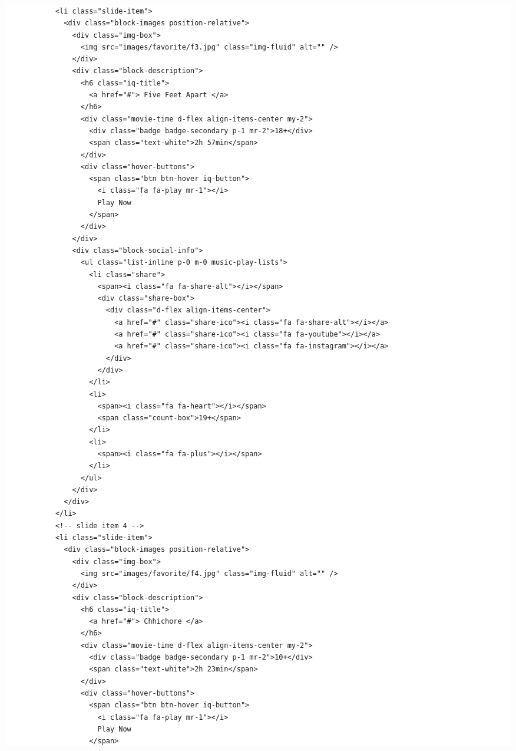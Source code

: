                 <li class="slide-item">
                  <div class="block-images position-relative">
                    <div class="img-box">
                      <img src="images/favorite/f3.jpg" class="img-fluid" alt="" />
                    </div>
                    <div class="block-description">
                      <h6 class="iq-title">
                        <a href="#"> Five Feet Apart </a>
                      </h6>
                      <div class="movie-time d-flex align-items-center my-2">
                        <div class="badge badge-secondary p-1 mr-2">18+</div>
                        <span class="text-white">2h 57min</span>
                      </div>
                      <div class="hover-buttons">
                        <span class="btn btn-hover iq-button">
                          <i class="fa fa-play mr-1"></i>
                          Play Now
                        </span>
                      </div>
                    </div>
                    <div class="block-social-info">
                      <ul class="list-inline p-0 m-0 music-play-lists">
                        <li class="share">
                          <span><i class="fa fa-share-alt"></i></span>
                          <div class="share-box">
                            <div class="d-flex align-items-center">
                              <a href="#" class="share-ico"><i class="fa fa-share-alt"></i></a>
                              <a href="#" class="share-ico"><i class="fa fa-youtube"></i></a>
                              <a href="#" class="share-ico"><i class="fa fa-instagram"></i></a>
                            </div>
                          </div>
                        </li>
                        <li>
                          <span><i class="fa fa-heart"></i></span>
                          <span class="count-box">19+</span>
                        </li>
                        <li>
                          <span><i class="fa fa-plus"></i></span>
                        </li>
                      </ul>
                    </div>
                  </div>
                </li>
                <!-- slide item 4 -->
                <li class="slide-item">
                  <div class="block-images position-relative">
                    <div class="img-box">
                      <img src="images/favorite/f4.jpg" class="img-fluid" alt="" />
                    </div>
                    <div class="block-description">
                      <h6 class="iq-title">
                        <a href="#"> Chhichore </a>
                      </h6>
                      <div class="movie-time d-flex align-items-center my-2">
                        <div class="badge badge-secondary p-1 mr-2">10+</div>
                        <span class="text-white">2h 23min</span>
                      </div>
                      <div class="hover-buttons">
                        <span class="btn btn-hover iq-button">
                          <i class="fa fa-play mr-1"></i>
                          Play Now
                        </span>